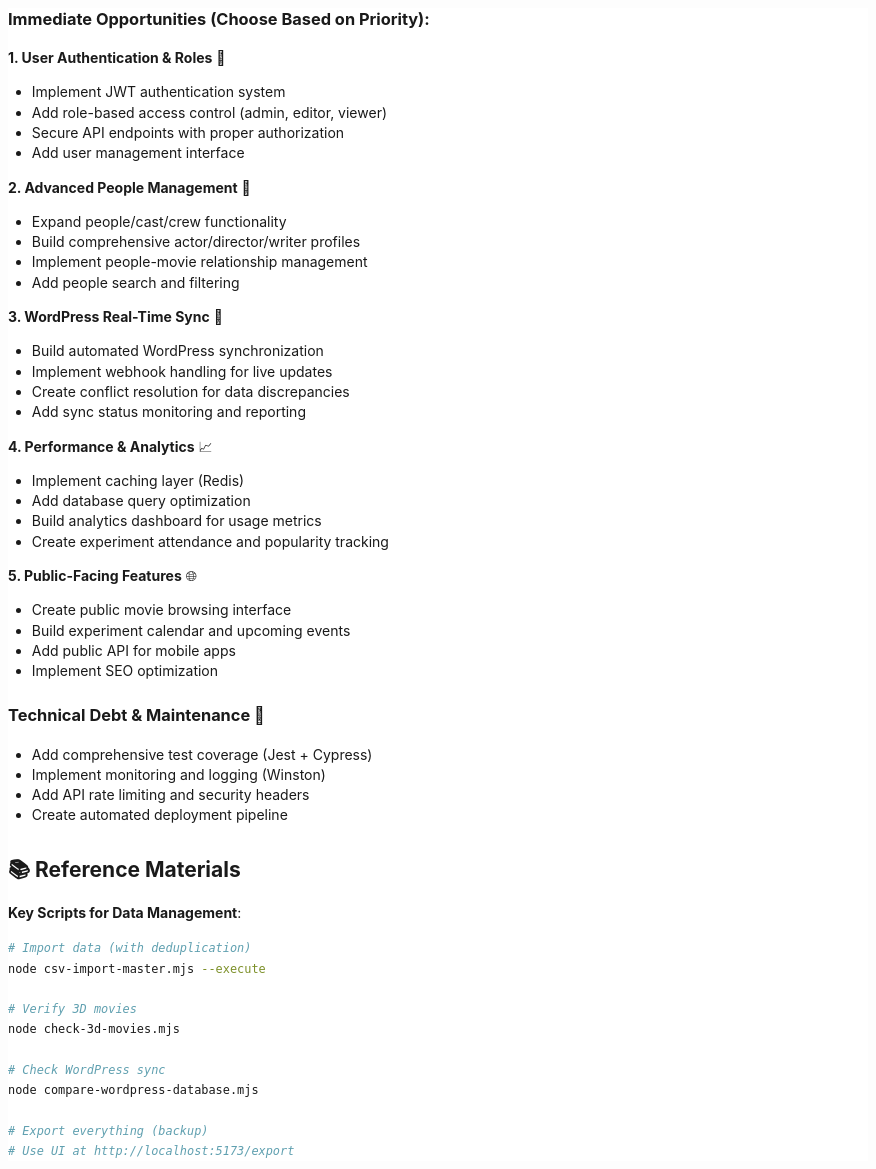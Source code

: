 ### Immediate Opportunities (Choose Based on Priority):

**1. User Authentication & Roles** 🔐
- Implement JWT authentication system
- Add role-based access control (admin, editor, viewer)
- Secure API endpoints with proper authorization
- Add user management interface

**2. Advanced People Management** 👥  
- Expand people/cast/crew functionality
- Build comprehensive actor/director/writer profiles
- Implement people-movie relationship management
- Add people search and filtering

**3. WordPress Real-Time Sync** 🔄
- Build automated WordPress synchronization
- Implement webhook handling for live updates
- Create conflict resolution for data discrepancies
- Add sync status monitoring and reporting

**4. Performance & Analytics** 📈
- Implement caching layer (Redis)
- Add database query optimization
- Build analytics dashboard for usage metrics
- Create experiment attendance and popularity tracking

**5. Public-Facing Features** 🌐
- Create public movie browsing interface
- Build experiment calendar and upcoming events
- Add public API for mobile apps
- Implement SEO optimization

### Technical Debt & Maintenance 🔧
- Add comprehensive test coverage (Jest + Cypress)
- Implement monitoring and logging (Winston)
- Add API rate limiting and security headers
- Create automated deployment pipeline

## 📚 Reference Materials

**Key Scripts for Data Management**:
```bash
# Import data (with deduplication)
node csv-import-master.mjs --execute

# Verify 3D movies
node check-3d-movies.mjs

# Check WordPress sync
node compare-wordpress-database.mjs

# Export everything (backup)
# Use UI at http://localhost:5173/export
```
